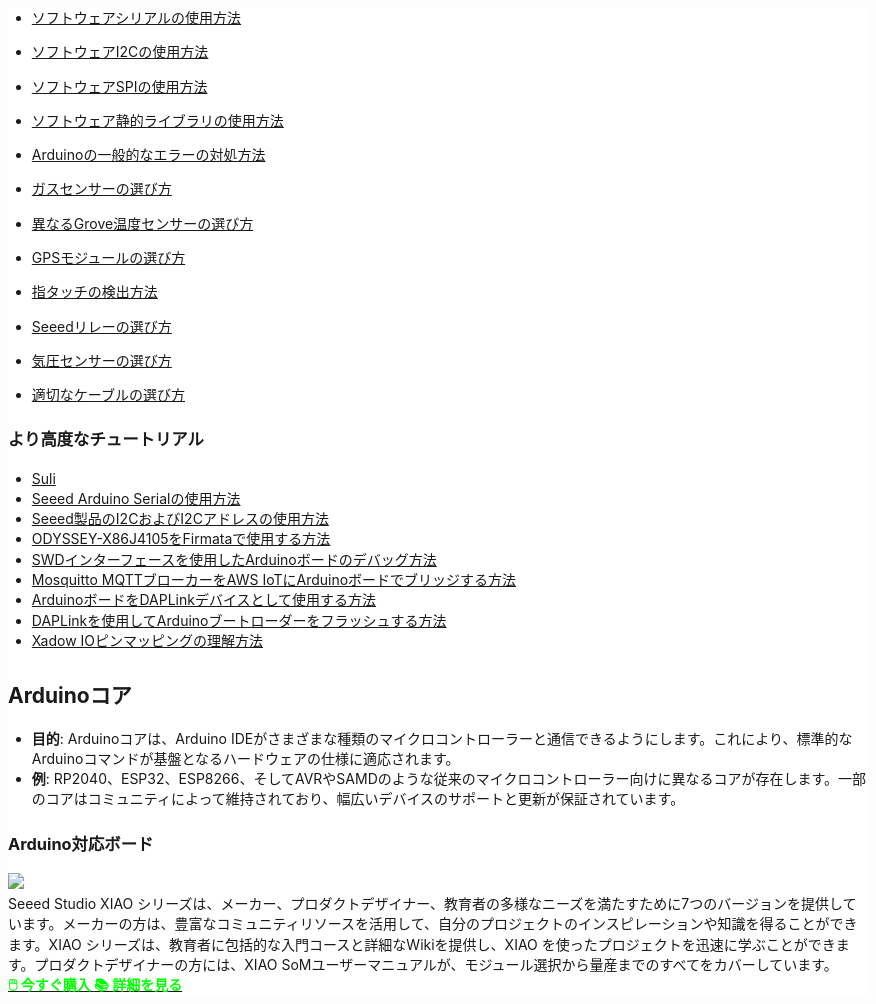 - [ソフトウェアシリアルの使用方法](https://wiki.seeedstudio.com/ja/Software-Serial)
- [ソフトウェアI2Cの使用方法](https://wiki.seeedstudio.com/ja/Arduino_Software_I2C_user_guide)
- [ソフトウェアSPIの使用方法](https://wiki.seeedstudio.com/ja/Software-SPI)
- [ソフトウェア静的ライブラリの使用方法](https://wiki.seeedstudio.com/ja/Software-Static-Library)
- [Arduinoの一般的なエラーの対処方法](https://wiki.seeedstudio.com/ja/Arduino_Common_Error)

- [ガスセンサーの選び方](https://wiki.seeedstudio.com/ja/How-to-Choose-A-Gas-Sensor)
- [異なるGrove温度センサーの選び方](https://wiki.seeedstudio.com/ja/A_Comparison_of_Different_Grove_Temperature_Sensors)
- [GPSモジュールの選び方](https://wiki.seeedstudio.com/ja/GPS-Modules-Selection-Guide)
- [指タッチの検出方法](https://wiki.seeedstudio.com/ja/How_to_detect_finger_touch)
- [Seeedリレーの選び方](https://wiki.seeedstudio.com/ja/Seeed_Relay_Page)
- [気圧センサーの選び方](https://wiki.seeedstudio.com/ja/Barometer-Selection-Guide)

- [適切なケーブルの選び方](https://wiki.seeedstudio.com/ja/How_To_Choose_The_Right_Cable)

### より高度なチュートリアル

- [Suli](https://wiki.seeedstudio.com/ja/Suli)
- [Seeed Arduino Serialの使用方法](https://wiki.seeedstudio.com/ja/Seeed_Arduino_Serial)
- [Seeed製品のI2CおよびI2Cアドレスの使用方法](https://wiki.seeedstudio.com/ja/I2C_And_I2C_Address_of_Seeed_Product)
- [ODYSSEY-X86J4105をFirmataで使用する方法](https://wiki.seeedstudio.com/ja/ODYSSEY-X86J4105-Firmata)
- [SWDインターフェースを使用したArduinoボードのデバッグ方法](https://wiki.seeedstudio.com/ja/Software-SWD)
- [Mosquitto MQTTブローカーをAWS IoTにArduinoボードでブリッジする方法](https://wiki.seeedstudio.com/ja/Arduino-AWS-IOT-Bridge)
- [ArduinoボードをDAPLinkデバイスとして使用する方法](https://wiki.seeedstudio.com/ja/Arduino-DAPLink)
- [DAPLinkを使用してArduinoブートローダーをフラッシュする方法](https://wiki.seeedstudio.com/ja/Flashing-Arduino-Bootloader-DAPLink)
- [Xadow IOピンマッピングの理解方法](https://wiki.seeedstudio.com/ja/Xadow_IO_pin_mapping)

## Arduinoコア

- **目的**: Arduinoコアは、Arduino IDEがさまざまな種類のマイクロコントローラーと通信できるようにします。これにより、標準的なArduinoコマンドが基盤となるハードウェアの仕様に適応されます。
- **例**: RP2040、ESP32、ESP8266、そしてAVRやSAMDのような従来のマイクロコントローラー向けに異なるコアが存在します。一部のコアはコミュニティによって維持されており、幅広いデバイスのサポートと更新が保証されています。

### Arduino対応ボード

<div class="all_container">
    <div class="xiao_topic_page_pic">
        <img src="https://files.seeedstudio.com/wiki/xiao_topicpage/main.png" style={{width:1000, height:'auto'}}/>
    </div>
    <div class="xiao_topic_page_font1">
        <font size={"2.1"}>Seeed Studio XIAO シリーズは、メーカー、プロダクトデザイナー、教育者の多様なニーズを満たすために7つのバージョンを提供しています。メーカーの方は、豊富なコミュニティリソースを活用して、自分のプロジェクトのインスピレーションや知識を得ることができます。XIAO シリーズは、教育者に包括的な入門コースと詳細なWikiを提供し、XIAO を使ったプロジェクトを迅速に学ぶことができます。プロダクトデザイナーの方には、XIAO SoMユーザーマニュアルが、モジュール選択から量産までのすべてをカバーしています。<br /> </font>
    </div>
</div>

<div class="get_one_now_container" style={{textAlign: 'center'}}>
    <a class="get_one_now_item" href="https://www.seeedstudio.com/catalogsearch/result/?q=xiao" target="_blank"><strong><span><font color={'FFFFFF'} size={"4"}> 🖱️ 今すぐ購入 </font></span></strong></a>
    <a class="get_one_now_item" href="https://wiki.seeedstudio.com/ja/SeeedStudio_XIAO_Series_Introduction/" target="_blank" rel="noopener noreferrer"><strong><span><font color={'FFFFFF'} size={"4"}>📚 詳細を見る</font></span></strong></a>
</div>
